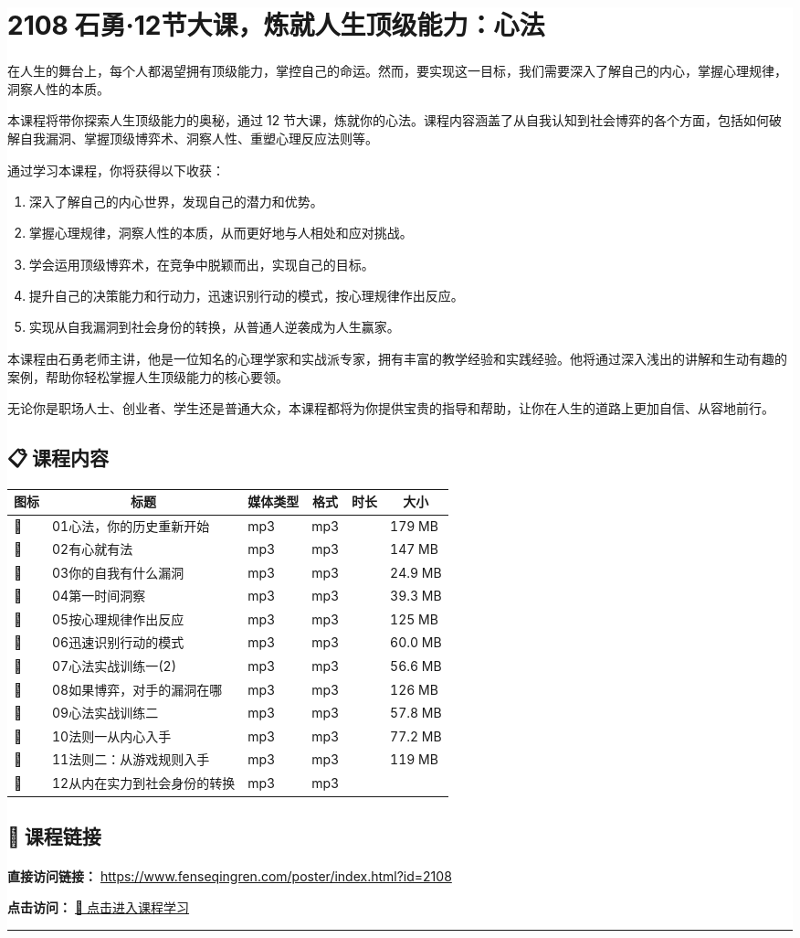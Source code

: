 
# 2108 石勇·12节大课，炼就人生顶级能力：心法

在人生的舞台上，每个人都渴望拥有顶级能力，掌控自己的命运。然而，要实现这一目标，我们需要深入了解自己的内心，掌握心理规律，洞察人性的本质。

本课程将带你探索人生顶级能力的奥秘，通过 12 节大课，炼就你的心法。课程内容涵盖了从自我认知到社会博弈的各个方面，包括如何破解自我漏洞、掌握顶级博弈术、洞察人性、重塑心理反应法则等。

通过学习本课程，你将获得以下收获：

1. 深入了解自己的内心世界，发现自己的潜力和优势。

2. 掌握心理规律，洞察人性的本质，从而更好地与人相处和应对挑战。

3. 学会运用顶级博弈术，在竞争中脱颖而出，实现自己的目标。

4. 提升自己的决策能力和行动力，迅速识别行动的模式，按心理规律作出反应。

5. 实现从自我漏洞到社会身份的转换，从普通人逆袭成为人生赢家。

本课程由石勇老师主讲，他是一位知名的心理学家和实战派专家，拥有丰富的教学经验和实践经验。他将通过深入浅出的讲解和生动有趣的案例，帮助你轻松掌握人生顶级能力的核心要领。

无论你是职场人士、创业者、学生还是普通大众，本课程都将为你提供宝贵的指导和帮助，让你在人生的道路上更加自信、从容地前行。

## 📋 课程内容

| 图标 | 标题 | 媒体类型 | 格式 | 时长 | 大小 |
|------|------|----------|------|------|------|
| 🎵 | 01心法，你的历史重新开始 | mp3 | mp3 |  | 179 MB |
| 🎵 | 02有心就有法 | mp3 | mp3 |  | 147 MB |
| 🎵 | 03你的自我有什么漏洞 | mp3 | mp3 |  | 24.9 MB |
| 🎵 | 04第一时间洞察 | mp3 | mp3 |  | 39.3 MB |
| 🎵 | 05按心理规律作出反应 | mp3 | mp3 |  | 125 MB |
| 🎵 | 06迅速识别行动的模式 | mp3 | mp3 |  | 60.0 MB |
| 🎵 | 07心法实战训练一(2) | mp3 | mp3 |  | 56.6 MB |
| 🎵 | 08如果博弈，对手的漏洞在哪 | mp3 | mp3 |  | 126 MB |
| 🎵 | 09心法实战训练二 | mp3 | mp3 |  | 57.8 MB |
| 🎵 | 10法则一从内心入手 | mp3 | mp3 |  | 77.2 MB |
| 🎵 | 11法则二：从游戏规则入手 | mp3 | mp3 |  | 119 MB |
| 🎵 | 12从内在实力到社会身份的转换 | mp3 | mp3 |  |  |


## 🔗 课程链接

**直接访问链接：** https://www.fenseqingren.com/poster/index.html?id=2108

**点击访问：** [🎯 点击进入课程学习](https://www.fenseqingren.com/poster/index.html?id=2108)

---